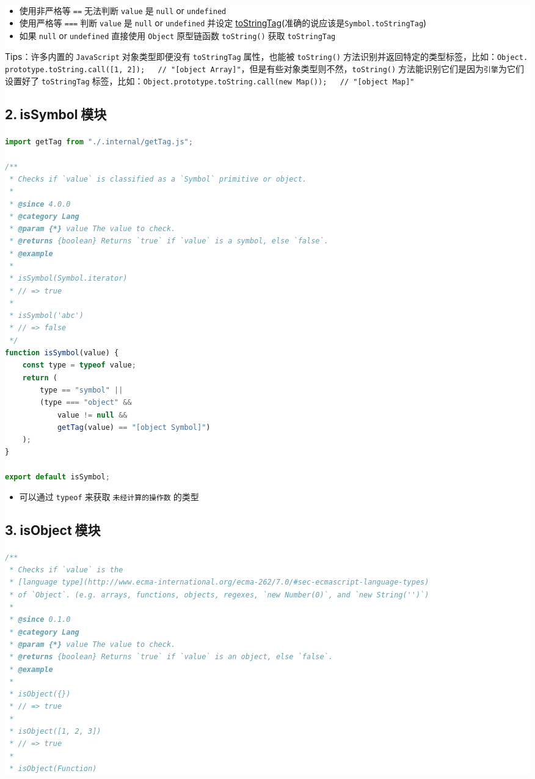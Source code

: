 - 使用非严格等 `==` 无法判断 `value` 是 `null` or `undefined`
- 使用严格等 `===` 判断 `value` 是 `null` or `undefined` 并设定 [toStringTag](https://developer.mozilla.org/zh-CN/docs/Web/JavaScript/Reference/Global_Objects/Symbol/toStringTag)(准确的说应该是`Symbol.toStringTag`)
- 如果 `null` or `undefined` 直接使用 `Object` 原型链函数 `toString()` 获取 `toStringTag`

Tips：许多内置的 `JavaScript` 对象类型即便没有 `toStringTag` 属性，也能被 `toString()` 方法识别并返回特定的类型标签，比如：`Object.prototype.toString.call([1, 2]);   // "[object Array]"`，但是有些对象类型则不然，`toString()` 方法能识别它们是因为`引擎`为它们设置好了 `toStringTag` 标签，比如：`Object.prototype.toString.call(new Map());   // "[object Map]"`

## 2. isSymbol 模块

```js
import getTag from "./.internal/getTag.js";

/**
 * Checks if `value` is classified as a `Symbol` primitive or object.
 *
 * @since 4.0.0
 * @category Lang
 * @param {*} value The value to check.
 * @returns {boolean} Returns `true` if `value` is a symbol, else `false`.
 * @example
 *
 * isSymbol(Symbol.iterator)
 * // => true
 *
 * isSymbol('abc')
 * // => false
 */
function isSymbol(value) {
    const type = typeof value;
    return (
        type == "symbol" ||
        (type === "object" &&
            value != null &&
            getTag(value) == "[object Symbol]")
    );
}

export default isSymbol;
```

-   可以通过 `typeof` 来获取 `未经计算的操作数` 的类型

## 3. isObject 模块

```js
/**
 * Checks if `value` is the
 * [language type](http://www.ecma-international.org/ecma-262/7.0/#sec-ecmascript-language-types)
 * of `Object`. (e.g. arrays, functions, objects, regexes, `new Number(0)`, and `new String('')`)
 *
 * @since 0.1.0
 * @category Lang
 * @param {*} value The value to check.
 * @returns {boolean} Returns `true` if `value` is an object, else `false`.
 * @example
 *
 * isObject({})
 * // => true
 *
 * isObject([1, 2, 3])
 * // => true
 *
 * isObject(Function)
```